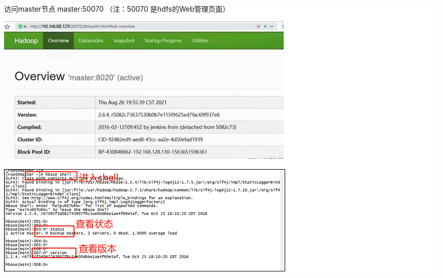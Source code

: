 访问master节点  master:50070 （注：50070 是hdfs的Web管理页面）

![b3ff08f9843dc8f48f97ca6c52a3ed2](/2024/06/03/Spark1/clip_image096.jpg)

![222](/2024/06/03/Spark1/clip_image098.gif)
